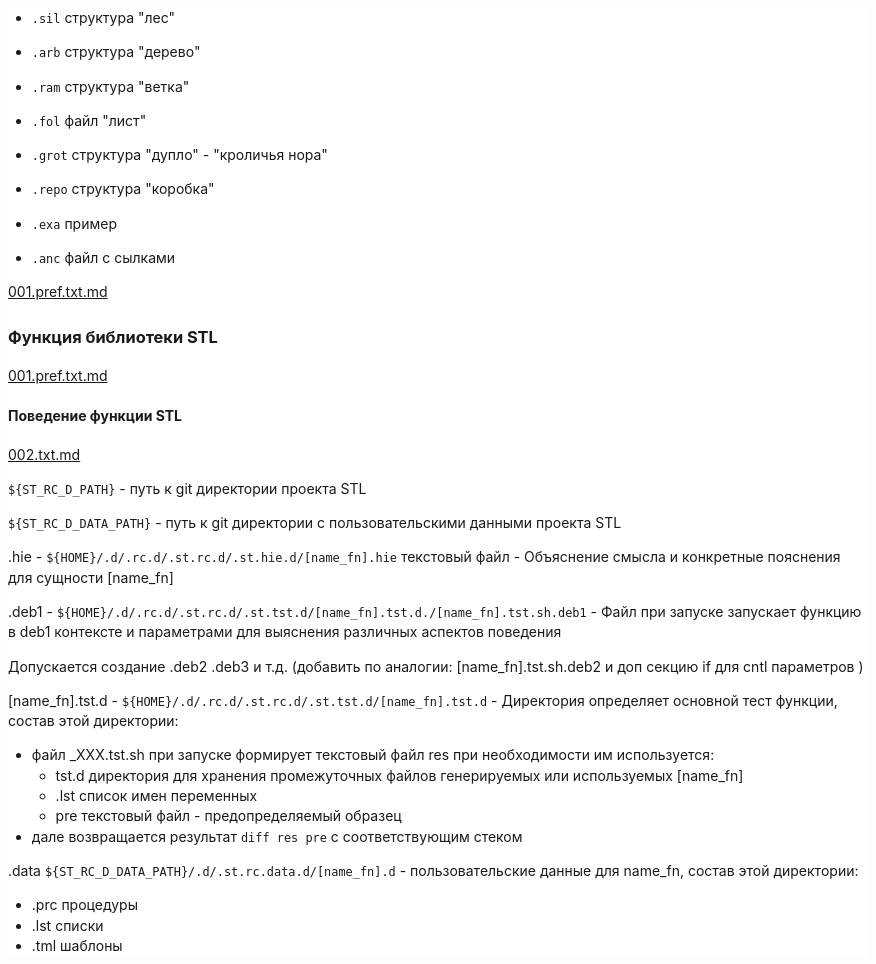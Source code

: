   - `.sil` структура "лес"
  - `.arb` структура "дерево"
  - `.ram` структура "ветка"
  - `.fol` файл "лист"
  - `.grot` структура "дупло" - "кроличья нора"
  - `.repo` структура "коробка"
  
  - `.exa` пример
  - `.anc` файл с сылками
  


    

[001.pref.txt.md](cntx.ins.d/701.quid_est_hic.d/002.d/001.02.d/001.pref.txt.md)



 <a id="fd8a9ff8c59e4d9e9dd93c4317d9707a"></a>
### Функция библиотеки STL
    

[001.pref.txt.md](cntx.ins.d/701.quid_est_hic.d/002.d/001.02.d/002.d/001.pref.txt.md)



 <a id="df67cbaf510740b8a28b7a62cb0c990d"></a>
#### Поведение функции STL
    

[002.txt.md](cntx.ins.d/701.quid_est_hic.d/002.d/001.02.d/002.d/002.txt.md)




`${ST_RC_D_PATH}` - путь к git директории проекта STL

`${ST_RC_D_DATA_PATH}` - путь к git директории с пользовательскими данными проекта STL

.hie - `${HOME}/.d/.rc.d/.st.rc.d/.st.hie.d/[name_fn].hie` текстовый файл - Объяснение смысла и конкретные пояснения для сущности [name_fn]


.deb1 - `${HOME}/.d/.rc.d/.st.rc.d/.st.tst.d/[name_fn].tst.d./[name_fn].tst.sh.deb1` - Файл при запуске запускает функцию в deb1 контексте и параметрами для выяснения различных аспектов поведения

Допускается создание .deb2 .deb3 и т.д. (добавить по аналогии: [name_fn].tst.sh.deb2 и доп секцию if для cntl параметров )

[name_fn].tst.d - `${HOME}/.d/.rc.d/.st.rc.d/.st.tst.d/[name_fn].tst.d` - Директория  определяет основной тест функции, состав этой директории:
- файл _XXX.tst.sh при запуске формирует текстовый файл res при необходимости им используется:
  - tst.d директория для хранения промежуточных файлов генерируемых или используемых [name_fn]
  - .lst список имен переменных 
  - pre текстовый файл - предопределяемый образец
- дале возвращается результат `diff res pre` с соответствующим стеком

.data `${ST_RC_D_DATA_PATH}/.d/.st.rc.data.d/[name_fn].d` - пользовательские данные для name_fn, состав этой директории:
- .prc процедуры
- .lst списки
- .tml шаблоны
    